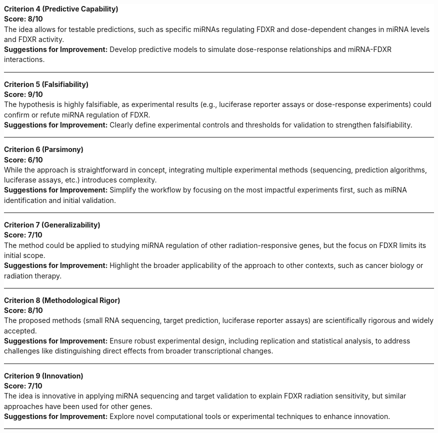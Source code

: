 
**Criterion 4 (Predictive Capability)**  
**Score: 8/10**  
The idea allows for testable predictions, such as specific miRNAs regulating FDXR and dose-dependent changes in miRNA levels and FDXR activity.  
**Suggestions for Improvement:** Develop predictive models to simulate dose-response relationships and miRNA-FDXR interactions.

---

**Criterion 5 (Falsifiability)**  
**Score: 9/10**  
The hypothesis is highly falsifiable, as experimental results (e.g., luciferase reporter assays or dose-response experiments) could confirm or refute miRNA regulation of FDXR.  
**Suggestions for Improvement:** Clearly define experimental controls and thresholds for validation to strengthen falsifiability.

---

**Criterion 6 (Parsimony)**  
**Score: 6/10**  
While the approach is straightforward in concept, integrating multiple experimental methods (sequencing, prediction algorithms, luciferase assays, etc.) introduces complexity.  
**Suggestions for Improvement:** Simplify the workflow by focusing on the most impactful experiments first, such as miRNA identification and initial validation.

---

**Criterion 7 (Generalizability)**  
**Score: 7/10**  
The method could be applied to studying miRNA regulation of other radiation-responsive genes, but the focus on FDXR limits its initial scope.  
**Suggestions for Improvement:** Highlight the broader applicability of the approach to other contexts, such as cancer biology or radiation therapy.

---

**Criterion 8 (Methodological Rigor)**  
**Score: 8/10**  
The proposed methods (small RNA sequencing, target prediction, luciferase reporter assays) are scientifically rigorous and widely accepted.  
**Suggestions for Improvement:** Ensure robust experimental design, including replication and statistical analysis, to address challenges like distinguishing direct effects from broader transcriptional changes.

---

**Criterion 9 (Innovation)**  
**Score: 7/10**  
The idea is innovative in applying miRNA sequencing and target validation to explain FDXR radiation sensitivity, but similar approaches have been used for other genes.  
**Suggestions for Improvement:** Explore novel computational tools or experimental techniques to enhance innovation.

---
